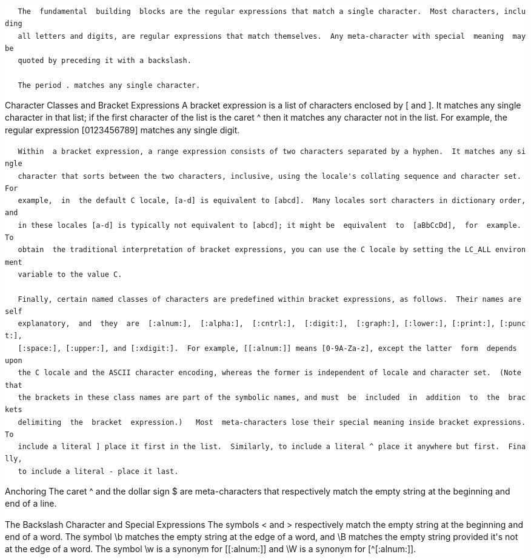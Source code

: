        The  fundamental  building  blocks are the regular expressions that match a single character.  Most characters, including
       all letters and digits, are regular expressions that match themselves.  Any meta-character with special  meaning  may  be
       quoted by preceding it with a backslash.

       The period . matches any single character.

   Character Classes and Bracket Expressions
       A  bracket  expression is a list of characters enclosed by [ and ].  It matches any single character in that list; if the
       first character of the list is the caret ^ then it matches any character not in  the  list.   For  example,  the  regular
       expression [0123456789] matches any single digit.

       Within  a bracket expression, a range expression consists of two characters separated by a hyphen.  It matches any single
       character that sorts between the two characters, inclusive, using the locale's collating sequence and character set.  For
       example,  in  the default C locale, [a-d] is equivalent to [abcd].  Many locales sort characters in dictionary order, and
       in these locales [a-d] is typically not equivalent to [abcd]; it might be  equivalent  to  [aBbCcDd],  for  example.   To
       obtain  the traditional interpretation of bracket expressions, you can use the C locale by setting the LC_ALL environment
       variable to the value C.

       Finally, certain named classes of characters are predefined within bracket expressions, as follows.  Their names are self
       explanatory,  and  they  are  [:alnum:],  [:alpha:],  [:cntrl:],  [:digit:],  [:graph:], [:lower:], [:print:], [:punct:],
       [:space:], [:upper:], and [:xdigit:].  For example, [[:alnum:]] means [0-9A-Za-z], except the latter  form  depends  upon
       the C locale and the ASCII character encoding, whereas the former is independent of locale and character set.  (Note that
       the brackets in these class names are part of the symbolic names, and must  be  included  in  addition  to  the  brackets
       delimiting  the  bracket  expression.)   Most  meta-characters lose their special meaning inside bracket expressions.  To
       include a literal ] place it first in the list.  Similarly, to include a literal ^ place it anywhere but first.  Finally,
       to include a literal - place it last.

   Anchoring
       The  caret  ^ and the dollar sign $ are meta-characters that respectively match the empty string at the beginning and end
       of a line.

   The Backslash Character and Special Expressions
       The symbols \< and \> respectively match the empty string at the beginning and end of a word.  The symbol \b matches  the
       empty  string at the edge of a word, and \B matches the empty string provided it's not at the edge of a word.  The symbol
       \w is a synonym for [[:alnum:]] and \W is a synonym for [^[:alnum:]].
